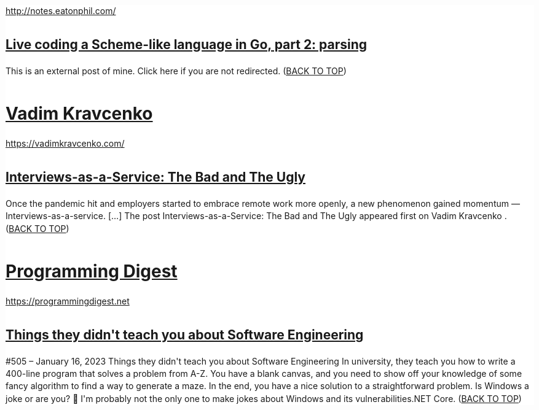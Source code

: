http://notes.eatonphil.com/



<a name="ba1452b5f5184ba19819291c7f7c12a9" />

## [Live coding a Scheme-like language in Go, part 2: parsing](http://notes.eatonphil.com/2023-01-15-livescheme-part-two.html)


This is an external post of mine. Click here if you are not redirected.
 ([BACK TO TOP](#toc_ba1452b5f5184ba19819291c7f7c12a9))



<a name="7367f4338d6e2f85f5730f9c7446e8b5" />

# [Vadim Kravcenko](https://vadimkravcenko.com/)

https://vadimkravcenko.com/



<a name="93871ec48d6c1fe5e812ea4e5a090200" />

## [Interviews-as-a-Service: The Bad and The Ugly](https://vadimkravcenko.com/shorts/interviews-as-a-service/)


Once the pandemic hit and employers started to embrace remote work more openly, a new phenomenon gained momentum — Interviews-as-a-service. […] The post Interviews-as-a-Service: The Bad and The Ugly appeared first on Vadim Kravcenko .
 ([BACK TO TOP](#toc_93871ec48d6c1fe5e812ea4e5a090200))



<a name="43ef5781fc2180731583288530baea3d" />

# [Programming Digest](https://programmingdigest.net)

https://programmingdigest.net



<a name="e1171137396e127864cc46911e3707ff" />

## [Things they didn&#39;t teach you about Software Engineering](https://programmingdigest.net/digests/1486)


#505 – January 16, 2023 Things they didn&#39;t teach you about Software Engineering In university, they teach you how to write a 400-line program that solves a problem from A-Z. You have a blank canvas, and you need to show off your knowledge of some fancy algorithm to find a way to generate a maze. In the end, you have a nice solution to a straightforward problem. Is Windows a joke or are you? 🧢 I&#39;m probably not the only one to make jokes about Windows and its vulnerabilities.NET Core.
 ([BACK TO TOP](#toc_e1171137396e127864cc46911e3707ff))
